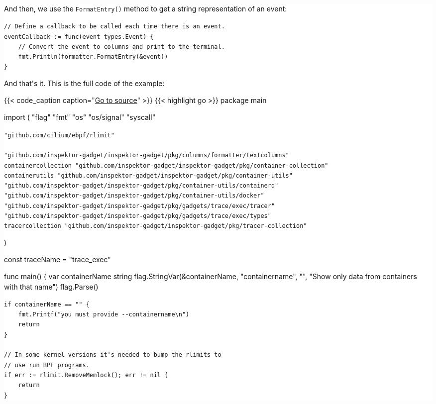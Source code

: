And then, we use the `FormatEntry()` method to get a string
representation of an event:

```golang
// Define a callback to be called each time there is an event.
eventCallback := func(event types.Event) {
	// Convert the event to columns and print to the terminal.
	fmt.Println(formatter.FormatEntry(&event))
}
```

And that's it. This is the full code of the example:

{{< code_caption caption="[Go to source](https://github.com/inspektor-gadget/inspektor-gadget/blob/main/examples/gadgets/formatter/trace/exec/exec.go)" >}}
{{< highlight go >}}
package main

import (
	"flag"
	"fmt"
	"os"
	"os/signal"
	"syscall"

	"github.com/cilium/ebpf/rlimit"

	"github.com/inspektor-gadget/inspektor-gadget/pkg/columns/formatter/textcolumns"
	containercollection "github.com/inspektor-gadget/inspektor-gadget/pkg/container-collection"
	containerutils "github.com/inspektor-gadget/inspektor-gadget/pkg/container-utils"
	"github.com/inspektor-gadget/inspektor-gadget/pkg/container-utils/containerd"
	"github.com/inspektor-gadget/inspektor-gadget/pkg/container-utils/docker"
	"github.com/inspektor-gadget/inspektor-gadget/pkg/gadgets/trace/exec/tracer"
	"github.com/inspektor-gadget/inspektor-gadget/pkg/gadgets/trace/exec/types"
	tracercollection "github.com/inspektor-gadget/inspektor-gadget/pkg/tracer-collection"
)

const traceName = "trace_exec"

func main() {
	var containerName string
	flag.StringVar(&containerName, "containername", "", "Show only data from containers with that name")
	flag.Parse()

	if containerName == "" {
		fmt.Printf("you must provide --containername\n")
		return
	}

	// In some kernel versions it's needed to bump the rlimits to
	// use run BPF programs.
	if err := rlimit.RemoveMemlock(); err != nil {
		return
	}
